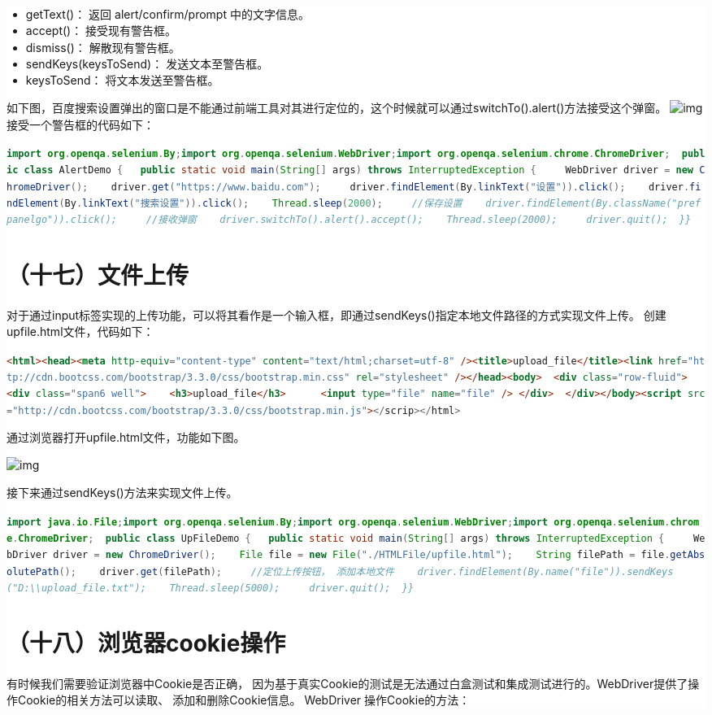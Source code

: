 - getText()： 返回 alert/confirm/prompt 中的文字信息。
- accept()： 接受现有警告框。
- dismiss()： 解散现有警告框。
- sendKeys(keysToSend)： 发送文本至警告框。
- keysToSend： 将文本发送至警告框。

如下图，百度搜索设置弹出的窗口是不能通过前端工具对其进行定位的，这个时候就可以通过switchTo().alert()方法接受这个弹窗。
![img](http://orru5lls3.bkt.clouddn.com/alert_windows.png)
接受一个警告框的代码如下：

```java
import org.openqa.selenium.By;import org.openqa.selenium.WebDriver;import org.openqa.selenium.chrome.ChromeDriver;  public class AlertDemo {   public static void main(String[] args) throws InterruptedException {     WebDriver driver = new ChromeDriver();    driver.get("https://www.baidu.com");     driver.findElement(By.linkText("设置")).click();    driver.findElement(By.linkText("搜索设置")).click();    Thread.sleep(2000);     //保存设置    driver.findElement(By.className("prefpanelgo")).click();     //接收弹窗    driver.switchTo().alert().accept();    Thread.sleep(2000);     driver.quit();  }}
```

# （十七）文件上传

对于通过input标签实现的上传功能，可以将其看作是一个输入框，即通过sendKeys()指定本地文件路径的方式实现文件上传。
创建upfile.html文件，代码如下：

```html
<html><head><meta http-equiv="content-type" content="text/html;charset=utf-8" /><title>upload_file</title><link href="http://cdn.bootcss.com/bootstrap/3.3.0/css/bootstrap.min.css" rel="stylesheet" /></head><body>  <div class="row-fluid">	<div class="span6 well">	<h3>upload_file</h3>	  <input type="file" name="file" />	</div>  </div></body><script src="http://cdn.bootcss.com/bootstrap/3.3.0/css/bootstrap.min.js"></scrip></html>
```

通过浏览器打开upfile.html文件，功能如下图。

![img](http://orru5lls3.bkt.clouddn.com/upfile.png)

接下来通过sendKeys()方法来实现文件上传。

```java
import java.io.File;import org.openqa.selenium.By;import org.openqa.selenium.WebDriver;import org.openqa.selenium.chrome.ChromeDriver;  public class UpFileDemo {   public static void main(String[] args) throws InterruptedException {     WebDriver driver = new ChromeDriver();    File file = new File("./HTMLFile/upfile.html");    String filePath = file.getAbsolutePath();    driver.get(filePath);     //定位上传按钮， 添加本地文件    driver.findElement(By.name("file")).sendKeys("D:\\upload_file.txt");    Thread.sleep(5000);     driver.quit();  }}
```

# （十八）浏览器cookie操作

有时候我们需要验证浏览器中Cookie是否正确， 因为基于真实Cookie的测试是无法通过白盒测试和集成测试进行的。WebDriver提供了操作Cookie的相关方法可以读取、 添加和删除Cookie信息。
WebDriver 操作Cookie的方法：
